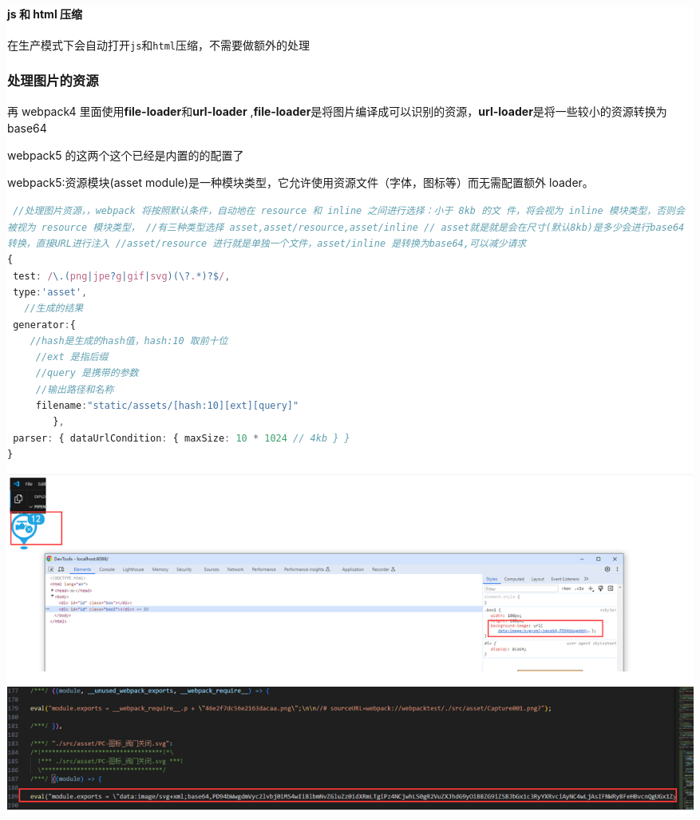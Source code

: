 #### **js 和 html 压缩**

在生产模式下会自动打开`js`和`html`压缩，不需要做额外的处理

### &#x20;**处理图片的资源**

&#x20;再 webpack4 里面使用**file-loader**和**url-loader** ,**file-loader**是将图片编译成可以识别的资源，**url-loader**是将一些较小的资源转换为 base64

&#x20;webpack5 的这两个这个已经是内置的的配置了

&#x20;webpack5:资源模块(asset module)是一种模块类型，它允许使用资源文件（字体，图标等）而无需配置额外 loader。

```typescript
 //处理图片资源，，webpack 将按照默认条件，自动地在 resource 和 inline 之间进行选择：小于 8kb 的文 件，将会视为 inline 模块类型，否则会被视为 resource 模块类型， //有三种类型选择 asset,asset/resource,asset/inline // asset就是就是会在尺寸(默认8kb)是多少会进行base64转换，直接URL进行注入 //asset/resource 进行就是单独一个文件，asset/inline 是转换为base64,可以减少请求
{
 test: /\.(png|jpe?g|gif|svg)(\?.*)?$/,
 type:'asset',
   //生成的结果
 generator:{
    //hash是生成的hash值，hash:10 取前十位
     //ext 是指后缀
     //query 是携带的参数
     //输出路径和名称
     filename:"static/assets/[hash:10][ext][query]"
        },
 parser: { dataUrlCondition: { maxSize: 10 * 1024 // 4kb } }
}
```

![0](./images/image.png "0")

![0](./images/image1.png "0")
